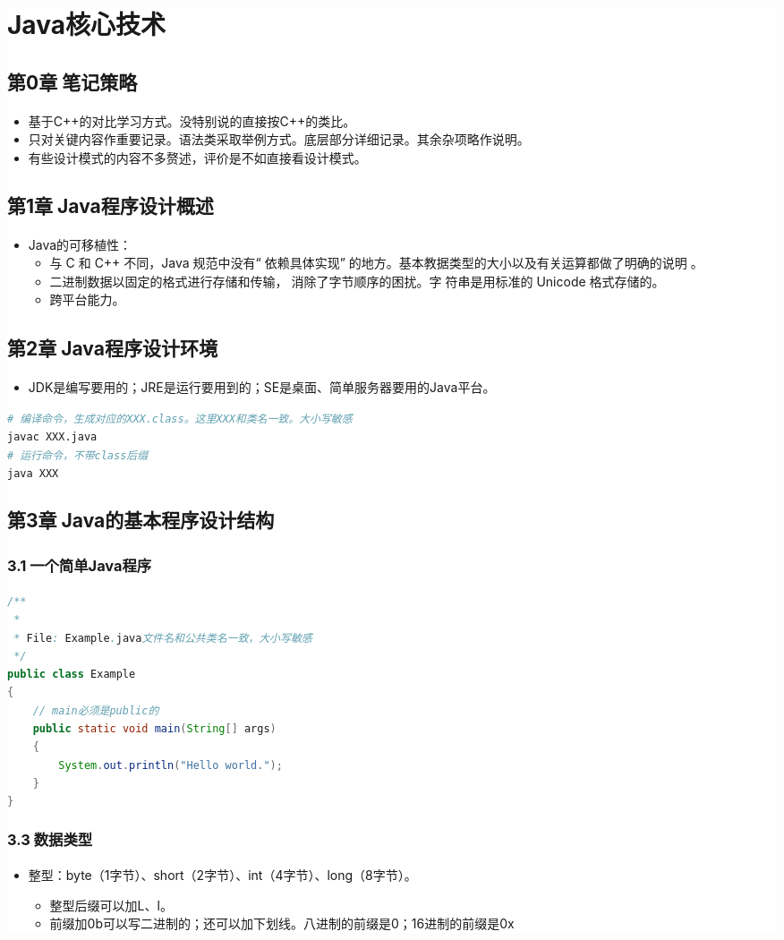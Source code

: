 # Java核心技术

## 第0章 笔记策略

+ 基于C++的对比学习方式。没特别说的直接按C++的类比。
+ 只对关键内容作重要记录。语法类采取举例方式。底层部分详细记录。其余杂项略作说明。
+ 有些设计模式的内容不多赘述，评价是不如直接看设计模式。

## 第1章 Java程序设计概述

+ Java的可移植性：
  + 与 C 和 C++ 不同，Java 规范中没有“ 依赖具体实现” 的地方。基本教据类型的大小以及有关运算都做了明确的说明 。
  + 二进制数据以固定的格式进行存储和传输， 消除了字节顺序的困扰。字 符串是用标准的 Unicode 格式存储的。
  + 跨平台能力。

## 第2章 Java程序设计环境

+ JDK是编写要用的；JRE是运行要用到的；SE是桌面、简单服务器要用的Java平台。

```bash
# 编译命令，生成对应的XXX.class。这里XXX和类名一致。大小写敏感
javac XXX.java
# 运行命令，不带class后缀
java XXX
```

## 第3章 Java的基本程序设计结构

### 3.1 一个简单Java程序

```Java
/**
 *
 * File: Example.java文件名和公共类名一致，大小写敏感
 */
public class Example 
{
    // main必须是public的
	public static void main(String[] args)
    {
        System.out.println("Hello world.");
    }
}
```

### 3.3 数据类型

+ 整型：byte（1字节）、short（2字节）、int（4字节）、long（8字节）。

  + 整型后缀可以加L、l。
  + 前缀加0b可以写二进制的；还可以加下划线。八进制的前缀是0；16进制的前缀是0x
